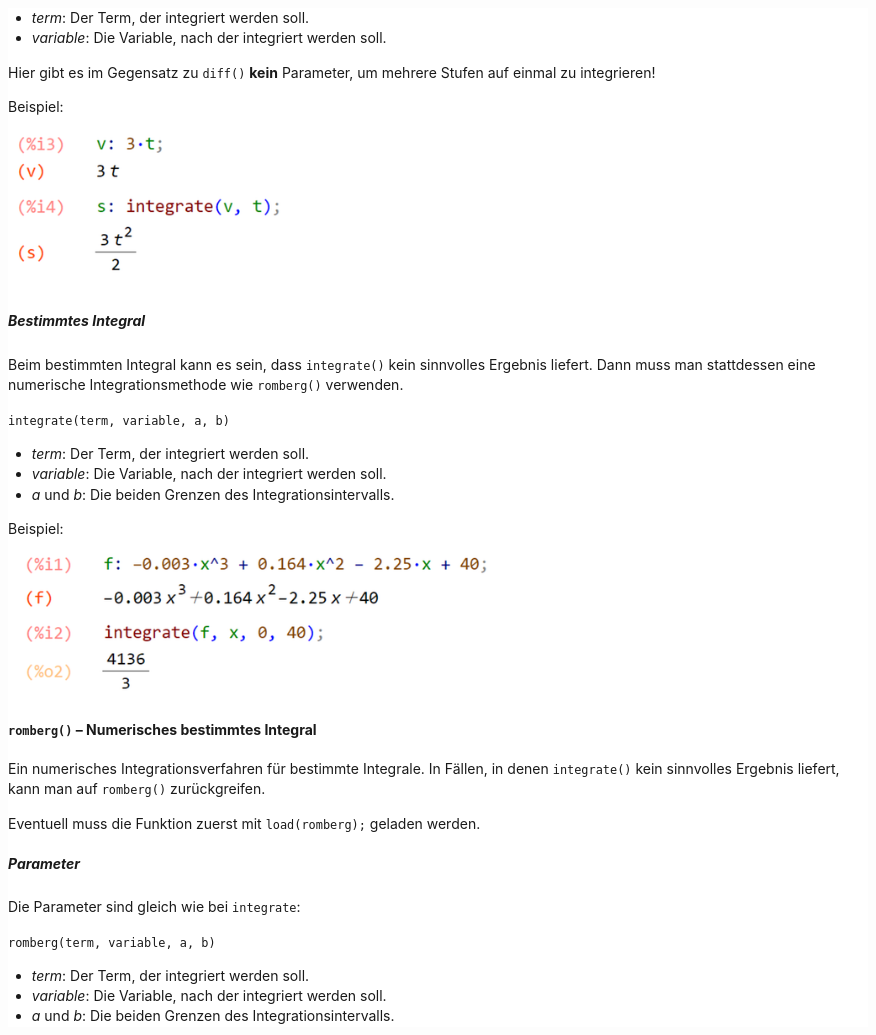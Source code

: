 - *term*: Der Term, der integriert werden soll.
- *variable*: Die Variable, nach der integriert werden soll.

Hier gibt es im Gegensatz zu `diff()` **kein** Parameter, um mehrere Stufen auf einmal zu integrieren!

Beispiel:

![image-20200505173007040](img/integrate.png)

##### Bestimmtes Integral

Beim bestimmten Integral kann es sein, dass `integrate()` kein sinnvolles Ergebnis liefert. Dann muss man stattdessen eine numerische Integrationsmethode wie `romberg()` verwenden.

`integrate(term, variable, a, b)`

- *term*: Der Term, der integriert werden soll.
- *variable*: Die Variable, nach der integriert werden soll.
- *a* und *b*: Die beiden Grenzen des Integrationsintervalls.

Beispiel:

![image-20200505172906143](img/integrate2.png)



#### `romberg()` – Numerisches bestimmtes Integral

Ein numerisches Integrationsverfahren für bestimmte Integrale. In Fällen, in denen `integrate()` kein sinnvolles Ergebnis liefert, kann man auf `romberg()` zurückgreifen.

Eventuell muss die Funktion zuerst mit `load(romberg);` geladen werden.

##### Parameter

Die Parameter sind gleich wie bei `integrate`:

`romberg(term, variable, a, b)`

- *term*: Der Term, der integriert werden soll.
- *variable*: Die Variable, nach der integriert werden soll.
- *a* und *b*: Die beiden Grenzen des Integrationsintervalls.
